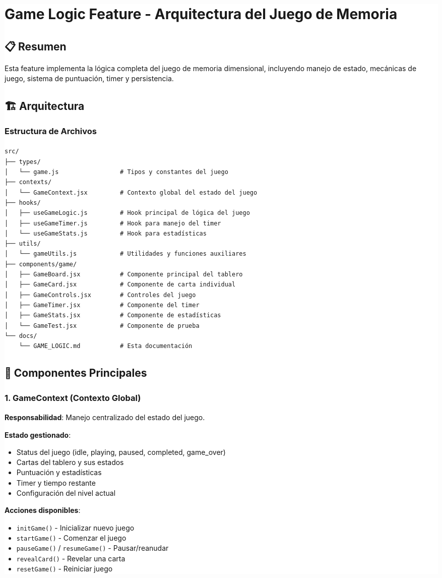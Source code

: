 # Game Logic Feature - Arquitectura del Juego de Memoria

## 📋 Resumen

Esta feature implementa la lógica completa del juego de memoria dimensional, incluyendo manejo de estado, mecánicas de juego, sistema de puntuación, timer y persistencia.

## 🏗️ Arquitectura

### Estructura de Archivos

```
src/
├── types/
│   └── game.js                 # Tipos y constantes del juego
├── contexts/
│   └── GameContext.jsx         # Contexto global del estado del juego
├── hooks/
│   ├── useGameLogic.js         # Hook principal de lógica del juego
│   ├── useGameTimer.js         # Hook para manejo del timer
│   └── useGameStats.js         # Hook para estadísticas
├── utils/
│   └── gameUtils.js            # Utilidades y funciones auxiliares
├── components/game/
│   ├── GameBoard.jsx           # Componente principal del tablero
│   ├── GameCard.jsx            # Componente de carta individual
│   ├── GameControls.jsx        # Controles del juego
│   ├── GameTimer.jsx           # Componente del timer
│   ├── GameStats.jsx           # Componente de estadísticas
│   └── GameTest.jsx            # Componente de prueba
└── docs/
    └── GAME_LOGIC.md           # Esta documentación
```

## 🎯 Componentes Principales

### 1. GameContext (Contexto Global)

**Responsabilidad**: Manejo centralizado del estado del juego.

**Estado gestionado**:
- Status del juego (idle, playing, paused, completed, game_over)
- Cartas del tablero y sus estados
- Puntuación y estadísticas
- Timer y tiempo restante
- Configuración del nivel actual

**Acciones disponibles**:
- `initGame()` - Inicializar nuevo juego
- `startGame()` - Comenzar el juego
- `pauseGame()` / `resumeGame()` - Pausar/reanudar
- `revealCard()` - Revelar una carta
- `resetGame()` - Reiniciar juego
